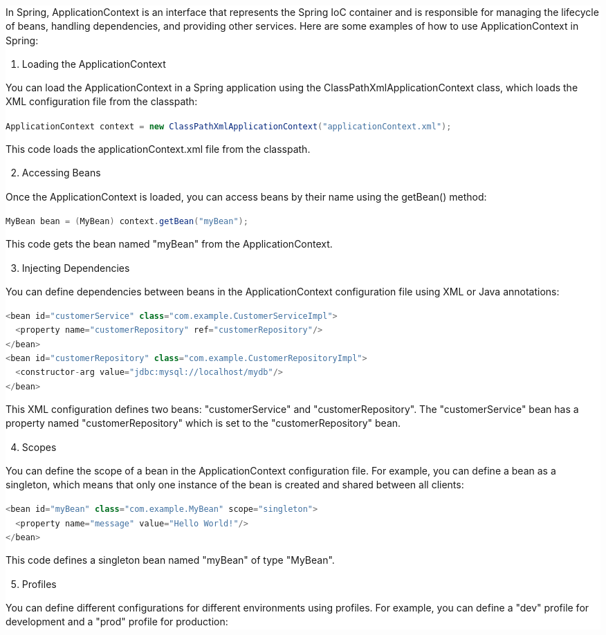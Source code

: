In Spring, ApplicationContext is an interface that represents the Spring IoC container and is responsible for managing the lifecycle of beans, handling dependencies, and providing other services. Here are some examples of how to use ApplicationContext in Spring:

1. Loading the ApplicationContext

You can load the ApplicationContext in a Spring application using the ClassPathXmlApplicationContext class, which loads the XML configuration file from the classpath:

```java
ApplicationContext context = new ClassPathXmlApplicationContext("applicationContext.xml");
```

This code loads the applicationContext.xml file from the classpath.

2. Accessing Beans

Once the ApplicationContext is loaded, you can access beans by their name using the getBean() method:

```java
MyBean bean = (MyBean) context.getBean("myBean");
```

This code gets the bean named "myBean" from the ApplicationContext.

3. Injecting Dependencies

You can define dependencies between beans in the ApplicationContext configuration file using XML or Java annotations:

```php
<bean id="customerService" class="com.example.CustomerServiceImpl">
  <property name="customerRepository" ref="customerRepository"/>
</bean>
<bean id="customerRepository" class="com.example.CustomerRepositoryImpl">
  <constructor-arg value="jdbc:mysql://localhost/mydb"/>
</bean>
```

This XML configuration defines two beans: "customerService" and "customerRepository". The "customerService" bean has a property named "customerRepository" which is set to the "customerRepository" bean.

4. Scopes

You can define the scope of a bean in the ApplicationContext configuration file. For example, you can define a bean as a singleton, which means that only one instance of the bean is created and shared between all clients:

```php
<bean id="myBean" class="com.example.MyBean" scope="singleton">
  <property name="message" value="Hello World!"/>
</bean>
```

This code defines a singleton bean named "myBean" of type "MyBean".

5. Profiles

You can define different configurations for different environments using profiles. For example, you can define a "dev" profile for development and a "prod" profile for production:
